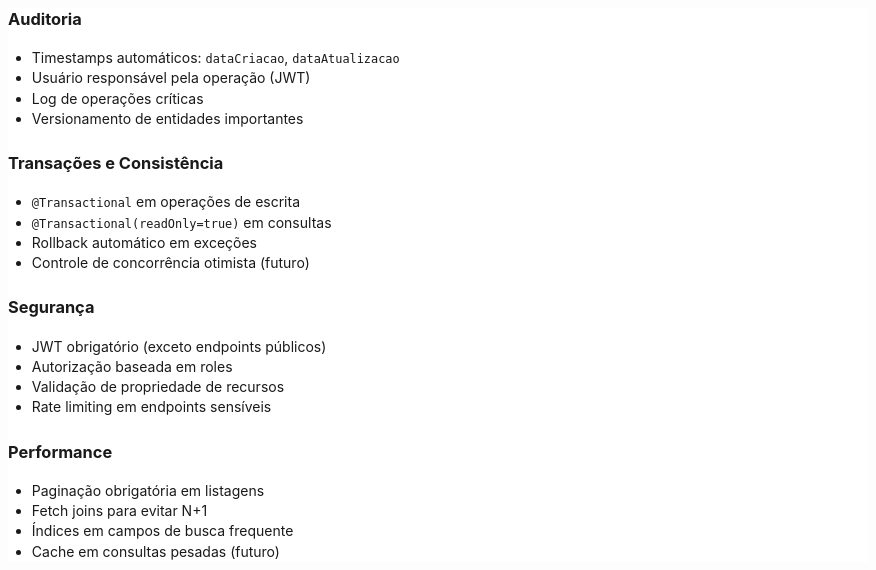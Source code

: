 ### Auditoria
- Timestamps automáticos: `dataCriacao`, `dataAtualizacao`
- Usuário responsável pela operação (JWT)
- Log de operações críticas
- Versionamento de entidades importantes

### Transações e Consistência
- `@Transactional` em operações de escrita
- `@Transactional(readOnly=true)` em consultas
- Rollback automático em exceções
- Controle de concorrência otimista (futuro)

### Segurança
- JWT obrigatório (exceto endpoints públicos)
- Autorização baseada em roles
- Validação de propriedade de recursos
- Rate limiting em endpoints sensíveis

### Performance
- Paginação obrigatória em listagens
- Fetch joins para evitar N+1
- Índices em campos de busca frequente
- Cache em consultas pesadas (futuro)